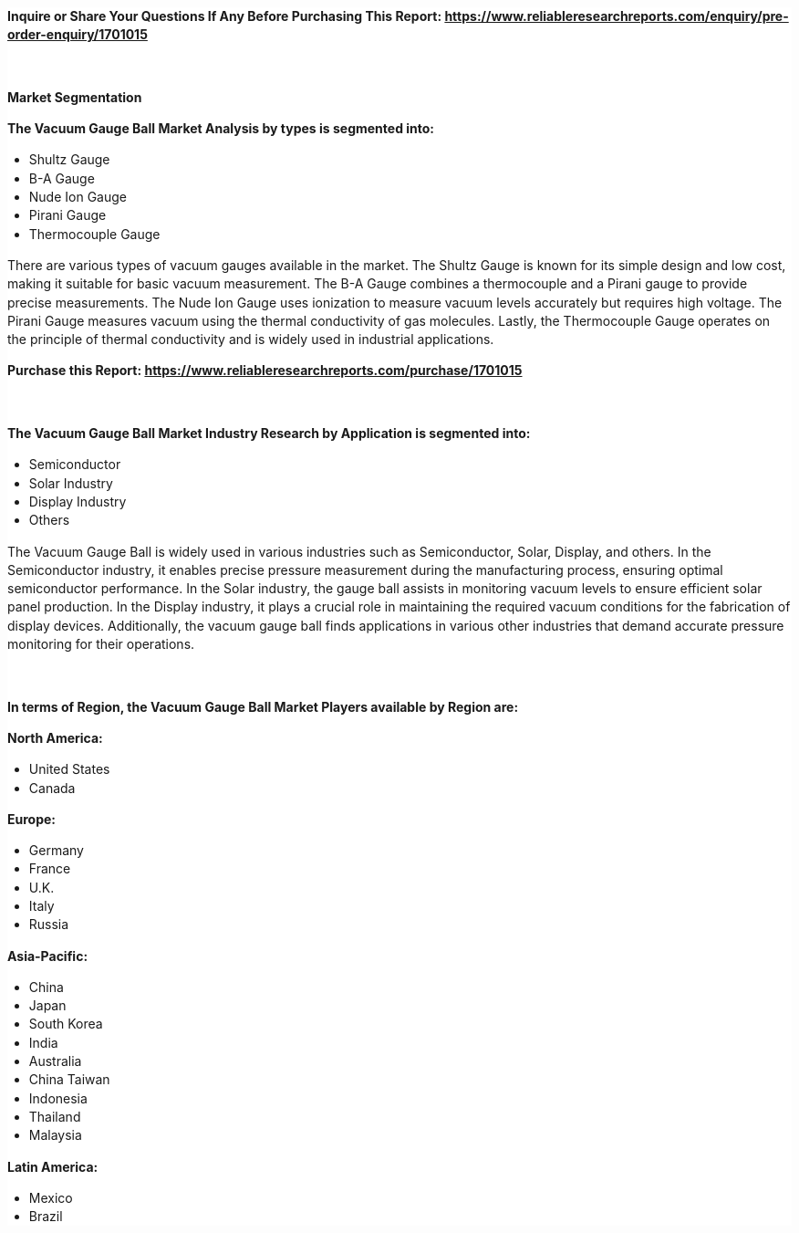 <p><strong>Inquire or Share Your Questions If Any Before Purchasing This Report: <a href="https://www.reliableresearchreports.com/enquiry/pre-order-enquiry/1701015">https://www.reliableresearchreports.com/enquiry/pre-order-enquiry/1701015</a></strong></p>
<p>&nbsp;</p>
<p><strong>Market Segmentation</strong></p>
<p><strong>The Vacuum Gauge Ball Market Analysis by types is segmented into:</strong></p>
<p><ul><li>Shultz Gauge</li><li>B-A Gauge</li><li>Nude Ion Gauge</li><li>Pirani Gauge</li><li>Thermocouple Gauge</li></ul></p>
<p><p>There are various types of vacuum gauges available in the market. The Shultz Gauge is known for its simple design and low cost, making it suitable for basic vacuum measurement. The B-A Gauge combines a thermocouple and a Pirani gauge to provide precise measurements. The Nude Ion Gauge uses ionization to measure vacuum levels accurately but requires high voltage. The Pirani Gauge measures vacuum using the thermal conductivity of gas molecules. Lastly, the Thermocouple Gauge operates on the principle of thermal conductivity and is widely used in industrial applications.</p></p>
<p><strong>Purchase this Report:&nbsp;<a href="https://www.reliableresearchreports.com/purchase/1701015">https://www.reliableresearchreports.com/purchase/1701015</a></strong></p>
<p>&nbsp;</p>
<p><strong>The Vacuum Gauge Ball Market Industry Research by Application is segmented into:</strong></p>
<p><ul><li>Semiconductor</li><li>Solar Industry</li><li>Display Industry</li><li>Others</li></ul></p>
<p><p>The Vacuum Gauge Ball is widely used in various industries such as Semiconductor, Solar, Display, and others. In the Semiconductor industry, it enables precise pressure measurement during the manufacturing process, ensuring optimal semiconductor performance. In the Solar industry, the gauge ball assists in monitoring vacuum levels to ensure efficient solar panel production. In the Display industry, it plays a crucial role in maintaining the required vacuum conditions for the fabrication of display devices. Additionally, the vacuum gauge ball finds applications in various other industries that demand accurate pressure monitoring for their operations.</p></p>
<p>&nbsp;</p>
<p><strong>In terms of Region, the Vacuum Gauge Ball Market Players available by Region are:</strong></p>
<p>
    <p> <strong> North America: </strong>
        <ul>
            <li>United States</li>
            <li>Canada</li>
        </ul>
        </p> 
    <p> <strong> Europe: </strong>
        <ul>
            <li>Germany</li>
            <li>France</li>
            <li>U.K.</li>
            <li>Italy</li>
            <li>Russia</li>
        </ul>
        </p> 
    <p> <strong> Asia-Pacific: </strong>
        <ul>
            <li>China</li>
            <li>Japan</li>
            <li>South Korea</li>
            <li>India</li>
            <li>Australia</li>
            <li>China Taiwan</li>
            <li>Indonesia</li>
            <li>Thailand</li>
            <li>Malaysia</li>
        </ul>
        </p> 
    <p> <strong> Latin America: </strong>
        <ul>
            <li>Mexico</li>
            <li>Brazil</li>